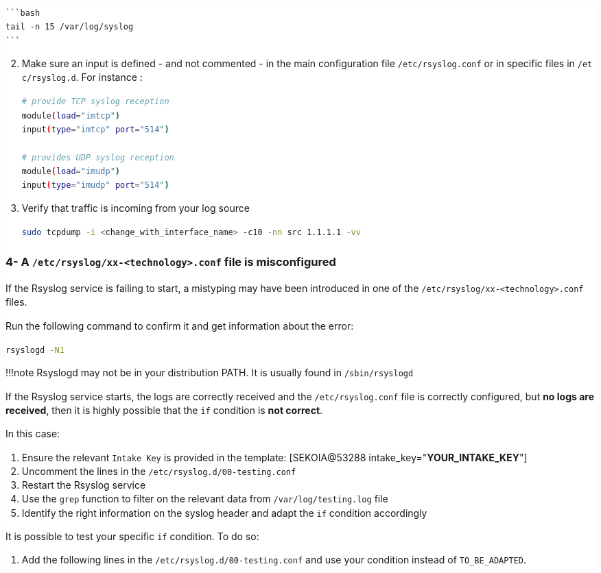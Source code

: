 	```bash
	tail -n 15 /var/log/syslog
	```

2. Make sure an input is defined - and not commented - in the main configuration file `/etc/rsyslog.conf` or in specific files in `/etc/rsyslog.d`. For instance :

	```bash
	# provide TCP syslog reception
	module(load="imtcp")
	input(type="imtcp" port="514")

	# provides UDP syslog reception
	module(load="imudp")
	input(type="imudp" port="514")
	```

3. Verify that traffic is incoming from your log source

	```bash
	sudo tcpdump -i <change_with_interface_name> -c10 -nn src 1.1.1.1 -vv
	```

### 4- A `/etc/rsyslog/xx-<technology>.conf` file is misconfigured

If the Rsyslog service is failing to start, a mistyping may have been introduced in one of the `/etc/rsyslog/xx-<technology>.conf` files.

Run the following command to confirm it and get information about the error:

```bash
rsyslogd -N1
```
    
!!!note
    Rsyslogd may not be in your distribution PATH. It is usually found in `/sbin/rsyslogd`


If the Rsyslog service starts, the logs are correctly received and the `/etc/rsyslog.conf` file is correctly configured, but **no logs are received**, then it is highly possible that the `if` condition is **not correct**.

In this case:

1. Ensure the relevant `Intake Key` is provided in the template: [SEKOIA@53288 intake_key=\"**YOUR_INTAKE_KEY**\"]
2. Uncomment the lines in the `/etc/rsyslog.d/00-testing.conf`
3. Restart the Rsyslog service
4. Use the `grep` function to filter on the relevant data from `/var/log/testing.log` file
5. Identify the right information on the syslog header and adapt the `if` condition accordingly

It is possible to test your specific `if` condition. To do so: 

1. Add the following lines in the `/etc/rsyslog.d/00-testing.conf` and use your condition instead of `TO_BE_ADAPTED`. 
